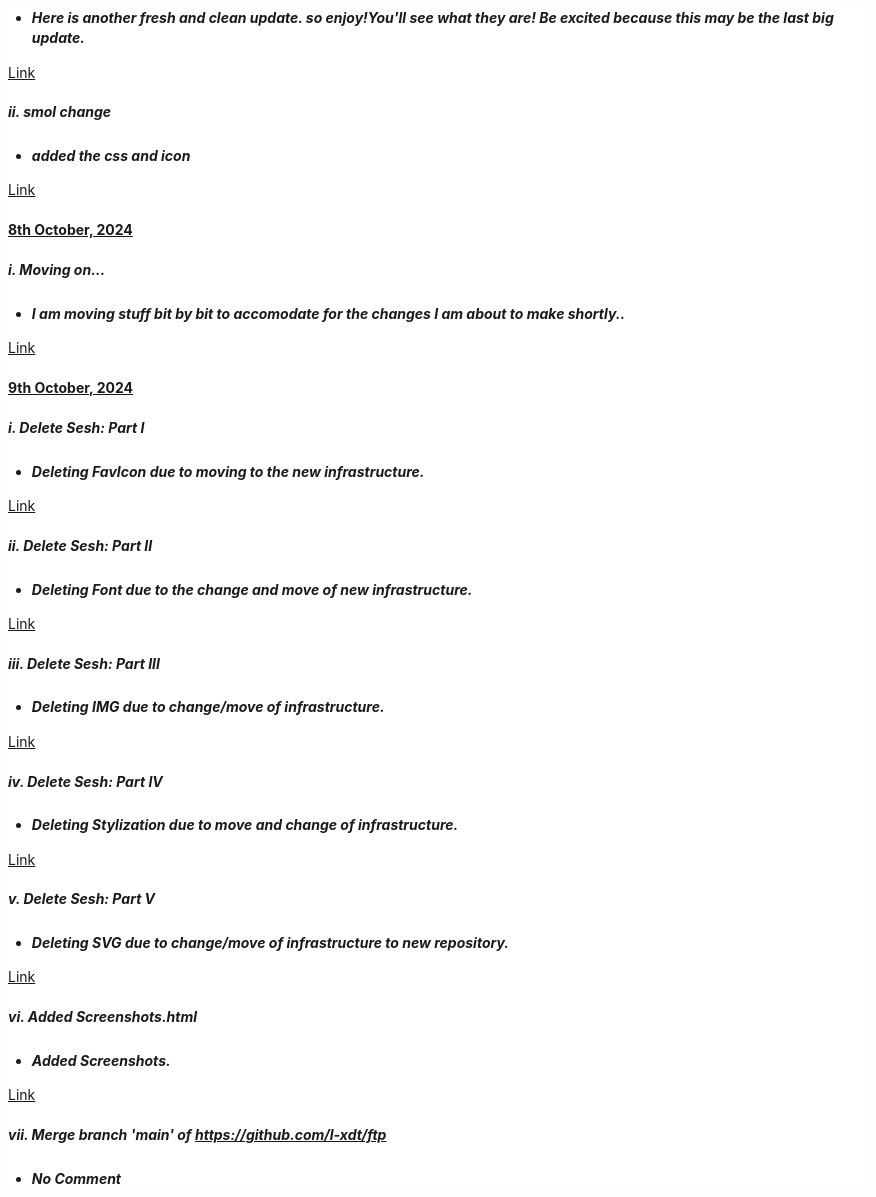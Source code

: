 - ***Here is another fresh and clean update. so enjoy!You'll see what they are! Be excited because this may be the last big update.***

[Link](https://github.com/l-xdt/ftp/commit/dabd9fd456e42130a843ea90904569b33db22e6e)

##### ii. smol change

- ***added the css and icon***

[Link](https://github.com/l-xdt/ftp/commit/8cc0d8d2ad5992f42a4072ec419026020cf124be)

#### <u>8th October, 2024</u>

##### i. Moving on...

- ***I am moving stuff bit by bit to accomodate for the changes I am about to make shortly..***

[Link](https://github.com/l-xdt/ftp/commit/040b1a84cdc590767531686a824c5fc1fff51583)

#### <u>9th October, 2024</u>

##### i. Delete Sesh: Part I

- ***Deleting FavIcon due to moving to the new infrastructure.***

[Link](https://github.com/l-xdt/ftp/commit/e79ff594362762df66744f04afbcf5c34c7f78e5)

##### ii. Delete Sesh: Part II

- ***Deleting Font due to the change and move of new infrastructure.***

[Link](https://github.com/l-xdt/ftp/commit/fa4b9202da5e713f1fdbd138e63c43382cfd3bb1)

##### iii. Delete Sesh: Part III

- ***Deleting IMG due to change/move of infrastructure.***

[Link](https://github.com/l-xdt/ftp/commit/710f78e21b15c354f37045d33fe3c0a503603189)

##### iv. Delete Sesh: Part IV

- ***Deleting Stylization due to move and change of infrastructure.***

[Link](https://github.com/l-xdt/ftp/commit/62056ec1c5b5ef28e556a281fd6b79d3f03008f0)

##### v. Delete Sesh: Part V

- ***Deleting SVG due to change/move of infrastructure to new repository.***

[Link](https://github.com/l-xdt/ftp/commit/09c34c99bb45779b6d44b0fb653bd486cc19f811)

##### vi. Added Screenshots.html

- ***Added Screenshots.***

[Link](https://github.com/l-xdt/ftp/commit/2176b2b72822193266328440fd0a8de8d7f5104a)

##### vii. Merge branch 'main' of https://github.com/l-xdt/ftp

- ***No Comment***
